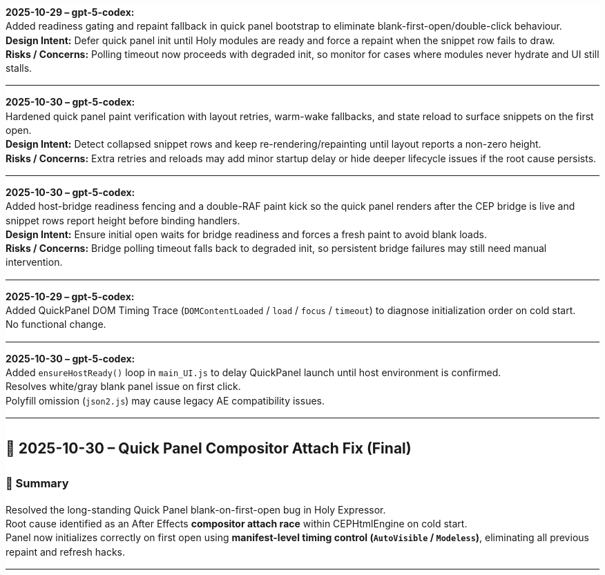 
**2025-10-29 – gpt-5-codex:**  
Added readiness gating and repaint fallback in quick panel bootstrap to eliminate blank-first-open/double-click behaviour.  
**Design Intent:** Defer quick panel init until Holy modules are ready and force a repaint when the snippet row fails to draw.  
**Risks / Concerns:** Polling timeout now proceeds with degraded init, so monitor for cases where modules never hydrate and UI still stalls.

---

**2025-10-30 – gpt-5-codex:**  
Hardened quick panel paint verification with layout retries, warm-wake fallbacks, and state reload to surface snippets on the first open.  
**Design Intent:** Detect collapsed snippet rows and keep re-rendering/repainting until layout reports a non-zero height.  
**Risks / Concerns:** Extra retries and reloads may add minor startup delay or hide deeper lifecycle issues if the root cause persists.

---

**2025-10-30 – gpt-5-codex:**  
Added host-bridge readiness fencing and a double-RAF paint kick so the quick panel renders after the CEP bridge is live and snippet rows report height before binding handlers.  
**Design Intent:** Ensure initial open waits for bridge readiness and forces a fresh paint to avoid blank loads.  
**Risks / Concerns:** Bridge polling timeout falls back to degraded init, so persistent bridge failures may still need manual intervention.

---

**2025-10-29 – gpt-5-codex:**  
Added QuickPanel DOM Timing Trace (`DOMContentLoaded` / `load` / `focus` / `timeout`) to diagnose initialization order on cold start.  
No functional change.

---

**2025-10-30 – gpt-5-codex:**  
Added `ensureHostReady()` loop in `main_UI.js` to delay QuickPanel launch until host environment is confirmed.  
Resolves white/gray blank panel issue on first click.  
Polyfill omission (`json2.js`) may cause legacy AE compatibility issues.

---

## 🧩 2025-10-30 – Quick Panel Compositor Attach Fix (Final)

### 🎯 Summary
Resolved the long-standing Quick Panel blank-on-first-open bug in Holy Expressor.  
Root cause identified as an After Effects **compositor attach race** within CEPHtmlEngine on cold start.  
Panel now initializes correctly on first open using **manifest-level timing control (`AutoVisible` / `Modeless`)**, eliminating all previous repaint and refresh hacks.

---